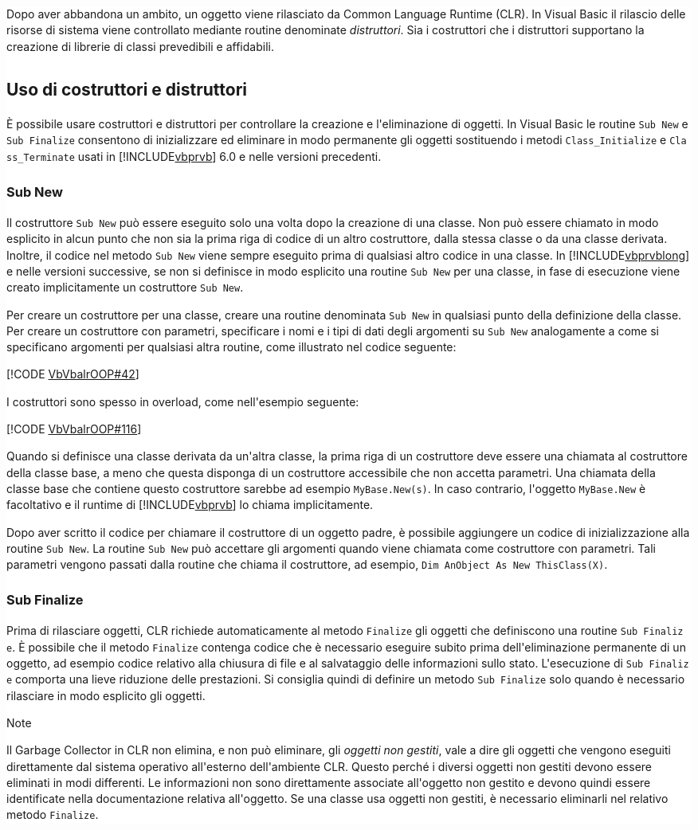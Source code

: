  Dopo aver abbandona un ambito, un oggetto viene rilasciato da Common Language Runtime \(CLR\).  In Visual Basic il rilascio delle risorse di sistema viene controllato mediante routine denominate *distruttori*.  Sia i costruttori che i distruttori supportano la creazione di librerie di classi prevedibili e affidabili.  
  
## Uso di costruttori e distruttori  
 È possibile usare costruttori e distruttori per controllare la creazione e l'eliminazione di oggetti.  In Visual Basic le routine `Sub New` e `Sub Finalize` consentono di inizializzare ed eliminare in modo permanente gli oggetti sostituendo i metodi `Class_Initialize` e `Class_Terminate` usati in [!INCLUDE[vbprvb](../../../../csharp/programming-guide/concepts/linq/includes/vbprvb_md.md)] 6.0 e nelle versioni precedenti.  
  
### Sub New  
 Il costruttore `Sub New` può essere eseguito solo una volta dopo la creazione di una classe.  Non può essere chiamato in modo esplicito in alcun punto che non sia la prima riga di codice di un altro costruttore, dalla stessa classe o da una classe derivata.  Inoltre, il codice nel metodo `Sub New` viene sempre eseguito prima di qualsiasi altro codice in una classe.  In [!INCLUDE[vbprvblong](../../../../visual-basic/developing-apps/customizing-extending-my/includes/vbprvblong_md.md)] e nelle versioni successive, se non si definisce in modo esplicito una routine `Sub New` per una classe, in fase di esecuzione viene creato implicitamente un costruttore `Sub New`.  
  
 Per creare un costruttore per una classe, creare una routine denominata `Sub New` in qualsiasi punto della definizione della classe.  Per creare un costruttore con parametri, specificare i nomi e i tipi di dati degli argomenti su `Sub New` analogamente a come si specificano argomenti per qualsiasi altra routine, come illustrato nel codice seguente:  
  
 [!CODE [VbVbalrOOP#42](../CodeSnippet/VS_Snippets_VBCSharp/VbVbalrOOP#42)]  
  
 I costruttori sono spesso in overload, come nell'esempio seguente:  
  
 [!CODE [VbVbalrOOP#116](../CodeSnippet/VS_Snippets_VBCSharp/VbVbalrOOP#116)]  
  
 Quando si definisce una classe derivata da un'altra classe, la prima riga di un costruttore deve essere una chiamata al costruttore della classe base, a meno che questa disponga di un costruttore accessibile che non accetta parametri.  Una chiamata della classe base che contiene questo costruttore sarebbe ad esempio `MyBase.New(s)`.  In caso contrario, l'oggetto `MyBase.New` è facoltativo e il runtime di [!INCLUDE[vbprvb](../../../../csharp/programming-guide/concepts/linq/includes/vbprvb_md.md)] lo chiama implicitamente.  
  
 Dopo aver scritto il codice per chiamare il costruttore di un oggetto padre, è possibile aggiungere un codice di inizializzazione alla routine `Sub New`.  La routine `Sub New` può accettare gli argomenti quando viene chiamata come costruttore con parametri.  Tali parametri vengono passati dalla routine che chiama il costruttore, ad esempio, `Dim AnObject As New ThisClass(X)`.  
  
### Sub Finalize  
 Prima di rilasciare oggetti, CLR richiede automaticamente al metodo `Finalize` gli oggetti che definiscono una routine `Sub Finalize`.  È possibile che il metodo `Finalize` contenga codice che è necessario eseguire subito prima dell'eliminazione permanente di un oggetto, ad esempio codice relativo alla chiusura di file e al salvataggio delle informazioni sullo stato.  L'esecuzione di `Sub Finalize` comporta una lieve riduzione delle prestazioni. Si consiglia quindi di definire un metodo `Sub Finalize` solo quando è necessario rilasciare in modo esplicito gli oggetti.  
  
> [!NOTE]
>  Il Garbage Collector in CLR non elimina, e non può eliminare, gli *oggetti non gestiti*, vale a dire gli oggetti che vengono eseguiti direttamente dal sistema operativo all'esterno dell'ambiente CLR.  Questo perché i diversi oggetti non gestiti devono essere eliminati in modi differenti.  Le informazioni non sono direttamente associate all'oggetto non gestito e devono quindi essere identificate nella documentazione relativa all'oggetto.  Se una classe usa oggetti non gestiti, è necessario eliminarli nel relativo metodo `Finalize`.  
  